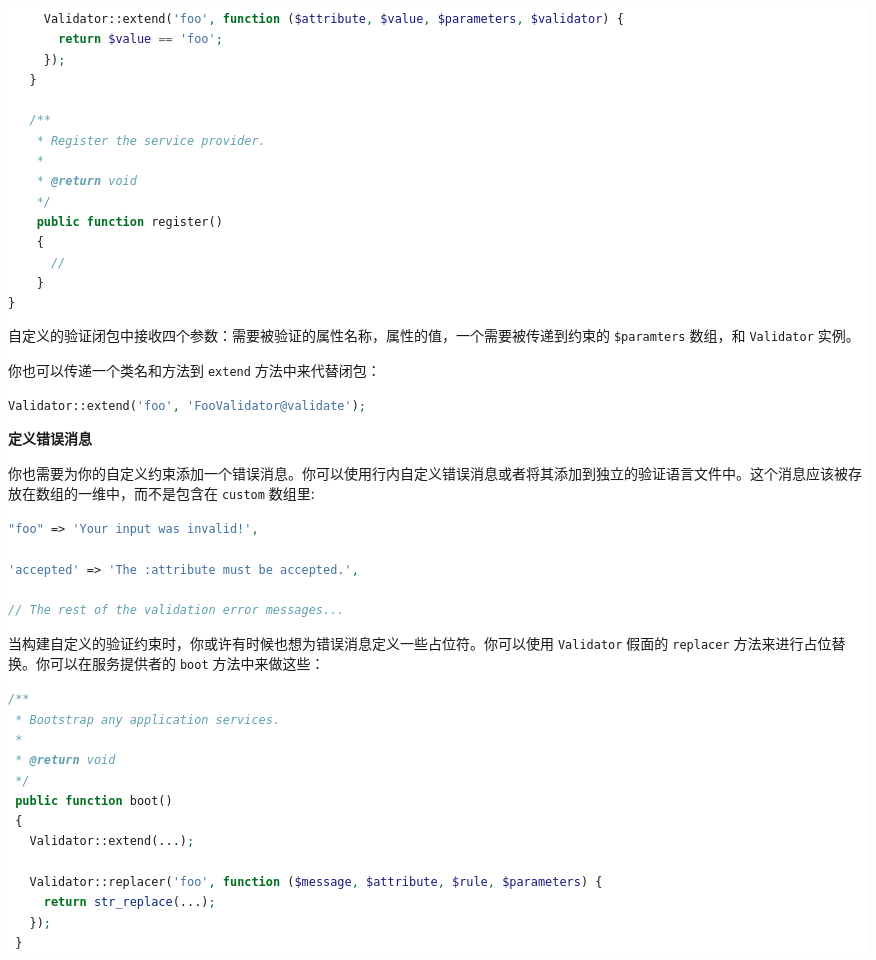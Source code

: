 ```php
     Validator::extend('foo', function ($attribute, $value, $parameters, $validator) {
       return $value == 'foo';
     });
   }

   /**
    * Register the service provider.
    *
    * @return void
    */
    public function register()
    {
      //
    }
}
```

自定义的验证闭包中接收四个参数：需要被验证的属性名称，属性的值，一个需要被传递到约束的 `$paramters` 数组，和 `Validator` 实例。

你也可以传递一个类名和方法到 `extend` 方法中来代替闭包：

```php
Validator::extend('foo', 'FooValidator@validate');
```

**定义错误消息**

你也需要为你的自定义约束添加一个错误消息。你可以使用行内自定义错误消息或者将其添加到独立的验证语言文件中。这个消息应该被存放在数组的一维中，而不是包含在 `custom` 数组里:

```php
"foo" => 'Your input was invalid!',

'accepted' => 'The :attribute must be accepted.',

// The rest of the validation error messages...
```

当构建自定义的验证约束时，你或许有时候也想为错误消息定义一些占位符。你可以使用 `Validator` 假面的 `replacer` 方法来进行占位替换。你可以在服务提供者的 `boot` 方法中来做这些：

```php
/**
 * Bootstrap any application services.
 *
 * @return void
 */
 public function boot()
 {
   Validator::extend(...);

   Validator::replacer('foo', function ($message, $attribute, $rule, $parameters) {
     return str_replace(...);
   });
 }
```
